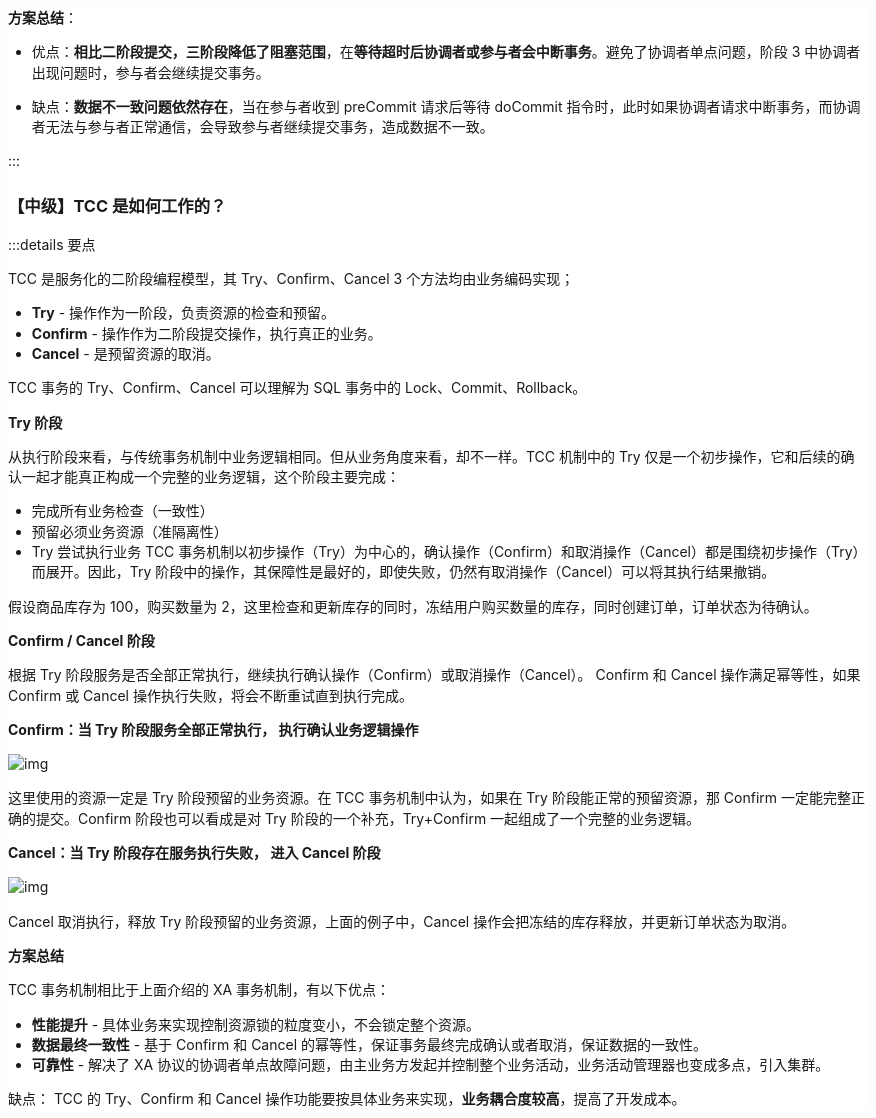 **方案总结**：

- 优点：**相比二阶段提交，三阶段降低了阻塞范围**，在**等待超时后协调者或参与者会中断事务**。避免了协调者单点问题，阶段 3 中协调者出现问题时，参与者会继续提交事务。

- 缺点：**数据不一致问题依然存在**，当在参与者收到 preCommit 请求后等待 doCommit 指令时，此时如果协调者请求中断事务，而协调者无法与参与者正常通信，会导致参与者继续提交事务，造成数据不一致。

:::

### 【中级】TCC 是如何工作的？

:::details 要点

TCC 是服务化的二阶段编程模型，其 Try、Confirm、Cancel 3 个方法均由业务编码实现；

- **Try** - 操作作为一阶段，负责资源的检查和预留。
- **Confirm** - 操作作为二阶段提交操作，执行真正的业务。
- **Cancel** - 是预留资源的取消。

TCC 事务的 Try、Confirm、Cancel 可以理解为 SQL 事务中的 Lock、Commit、Rollback。

**Try 阶段**

从执行阶段来看，与传统事务机制中业务逻辑相同。但从业务角度来看，却不一样。TCC 机制中的 Try 仅是一个初步操作，它和后续的确认一起才能真正构成一个完整的业务逻辑，这个阶段主要完成：

- 完成所有业务检查（一致性）
- 预留必须业务资源（准隔离性）
- Try 尝试执行业务 TCC 事务机制以初步操作（Try）为中心的，确认操作（Confirm）和取消操作（Cancel）都是围绕初步操作（Try）而展开。因此，Try 阶段中的操作，其保障性是最好的，即使失败，仍然有取消操作（Cancel）可以将其执行结果撤销。

假设商品库存为 100，购买数量为 2，这里检查和更新库存的同时，冻结用户购买数量的库存，同时创建订单，订单状态为待确认。

**Confirm / Cancel 阶段**

根据 Try 阶段服务是否全部正常执行，继续执行确认操作（Confirm）或取消操作（Cancel）。 Confirm 和 Cancel 操作满足幂等性，如果 Confirm 或 Cancel 操作执行失败，将会不断重试直到执行完成。

**Confirm：当 Try 阶段服务全部正常执行， 执行确认业务逻辑操作**

![img](https://raw.githubusercontent.com/dunwu/images/master/snap/202405140726821.png)

这里使用的资源一定是 Try 阶段预留的业务资源。在 TCC 事务机制中认为，如果在 Try 阶段能正常的预留资源，那 Confirm 一定能完整正确的提交。Confirm 阶段也可以看成是对 Try 阶段的一个补充，Try+Confirm 一起组成了一个完整的业务逻辑。

**Cancel：当 Try 阶段存在服务执行失败， 进入 Cancel 阶段**

![img](https://raw.githubusercontent.com/dunwu/images/master/snap/202405140726904.png)

Cancel 取消执行，释放 Try 阶段预留的业务资源，上面的例子中，Cancel 操作会把冻结的库存释放，并更新订单状态为取消。

**方案总结**

TCC 事务机制相比于上面介绍的 XA 事务机制，有以下优点：

- **性能提升** - 具体业务来实现控制资源锁的粒度变小，不会锁定整个资源。
- **数据最终一致性** - 基于 Confirm 和 Cancel 的幂等性，保证事务最终完成确认或者取消，保证数据的一致性。
- **可靠性** - 解决了 XA 协议的协调者单点故障问题，由主业务方发起并控制整个业务活动，业务活动管理器也变成多点，引入集群。

缺点： TCC 的 Try、Confirm 和 Cancel 操作功能要按具体业务来实现，**业务耦合度较高**，提高了开发成本。
